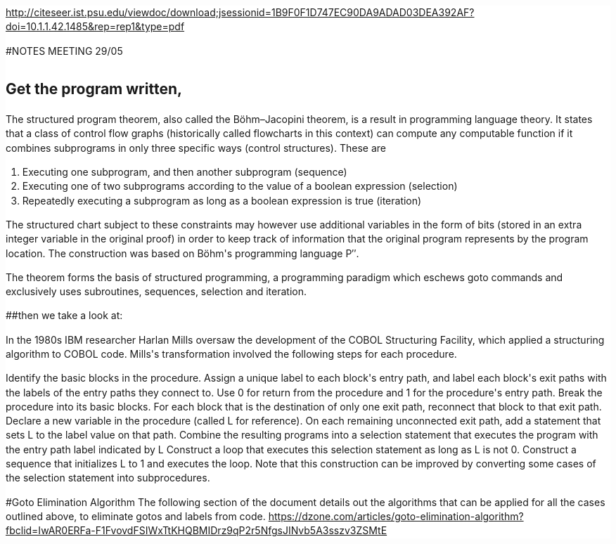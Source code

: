 http://citeseer.ist.psu.edu/viewdoc/download;jsessionid=1B9F0F1D747EC90DA9ADAD03DEA392AF?doi=10.1.1.42.1485&rep=rep1&type=pdf








#NOTES MEETING 29/05

## Get the program written,

The structured program theorem, also called the Böhm–Jacopini theorem, is a result in programming language theory. It states that a class of control flow graphs (historically called flowcharts in this context) can compute any computable function if it combines subprograms in only three specific ways (control structures). These are

1. Executing one subprogram, and then another subprogram (sequence)
2. Executing one of two subprograms according to the value of a boolean expression (selection)
3. Repeatedly executing a subprogram as long as a boolean expression is true (iteration)

The structured chart subject to these constraints may however use additional variables in the form of bits (stored in an extra integer variable in the original proof) in order to keep track of information that the original program represents by the program location. The construction was based on Böhm's programming language P′′.

The theorem forms the basis of structured programming, a programming paradigm which eschews goto commands and exclusively uses subroutines, sequences, selection and iteration.


##then we take a look at:

In the 1980s IBM researcher Harlan Mills oversaw the development of the COBOL Structuring Facility, which applied a structuring algorithm to COBOL code. Mills's transformation involved the following steps for each procedure.

Identify the basic blocks in the procedure.
Assign a unique label to each block's entry path, and label each block's exit paths with the labels of the entry paths they connect to. Use 0 for return from the procedure and 1 for the procedure's entry path.
Break the procedure into its basic blocks.
For each block that is the destination of only one exit path, reconnect that block to that exit path.
Declare a new variable in the procedure (called L for reference).
On each remaining unconnected exit path, add a statement that sets L to the label value on that path.
Combine the resulting programs into a selection statement that executes the program with the entry path label indicated by L
Construct a loop that executes this selection statement as long as L is not 0.
Construct a sequence that initializes L to 1 and executes the loop.
Note that this construction can be improved by converting some cases of the selection statement into subprocedures.



#Goto Elimination Algorithm
The following section of the document details out the algorithms that can be applied for all the cases outlined above, to eliminate gotos and labels from code.
https://dzone.com/articles/goto-elimination-algorithm?fbclid=IwAR0ERFa-F1FvovdFSIWxTtKHQBMIDrz9qP2r5NfgsJINvb5A3sszv3ZSMtE
